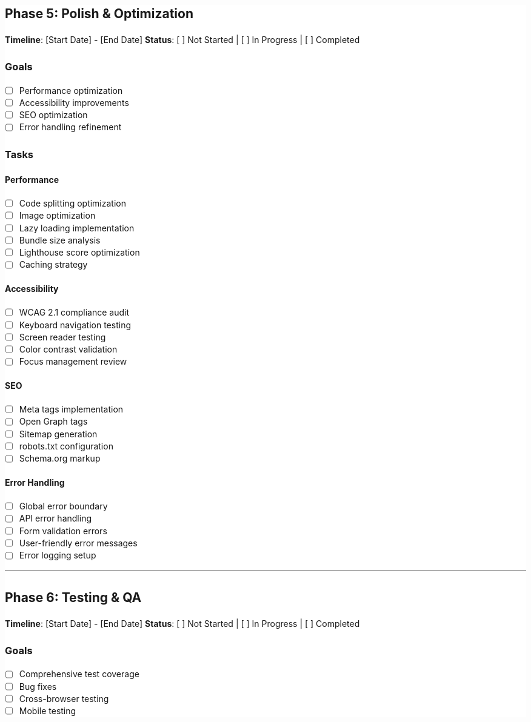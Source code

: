 
## Phase 5: Polish & Optimization

**Timeline**: [Start Date] - [End Date]
**Status**: [ ] Not Started | [ ] In Progress | [ ] Completed

### Goals
- [ ] Performance optimization
- [ ] Accessibility improvements
- [ ] SEO optimization
- [ ] Error handling refinement

### Tasks

#### Performance
- [ ] Code splitting optimization
- [ ] Image optimization
- [ ] Lazy loading implementation
- [ ] Bundle size analysis
- [ ] Lighthouse score optimization
- [ ] Caching strategy

#### Accessibility
- [ ] WCAG 2.1 compliance audit
- [ ] Keyboard navigation testing
- [ ] Screen reader testing
- [ ] Color contrast validation
- [ ] Focus management review

#### SEO
- [ ] Meta tags implementation
- [ ] Open Graph tags
- [ ] Sitemap generation
- [ ] robots.txt configuration
- [ ] Schema.org markup

#### Error Handling
- [ ] Global error boundary
- [ ] API error handling
- [ ] Form validation errors
- [ ] User-friendly error messages
- [ ] Error logging setup

---

## Phase 6: Testing & QA

**Timeline**: [Start Date] - [End Date]
**Status**: [ ] Not Started | [ ] In Progress | [ ] Completed

### Goals
- [ ] Comprehensive test coverage
- [ ] Bug fixes
- [ ] Cross-browser testing
- [ ] Mobile testing
